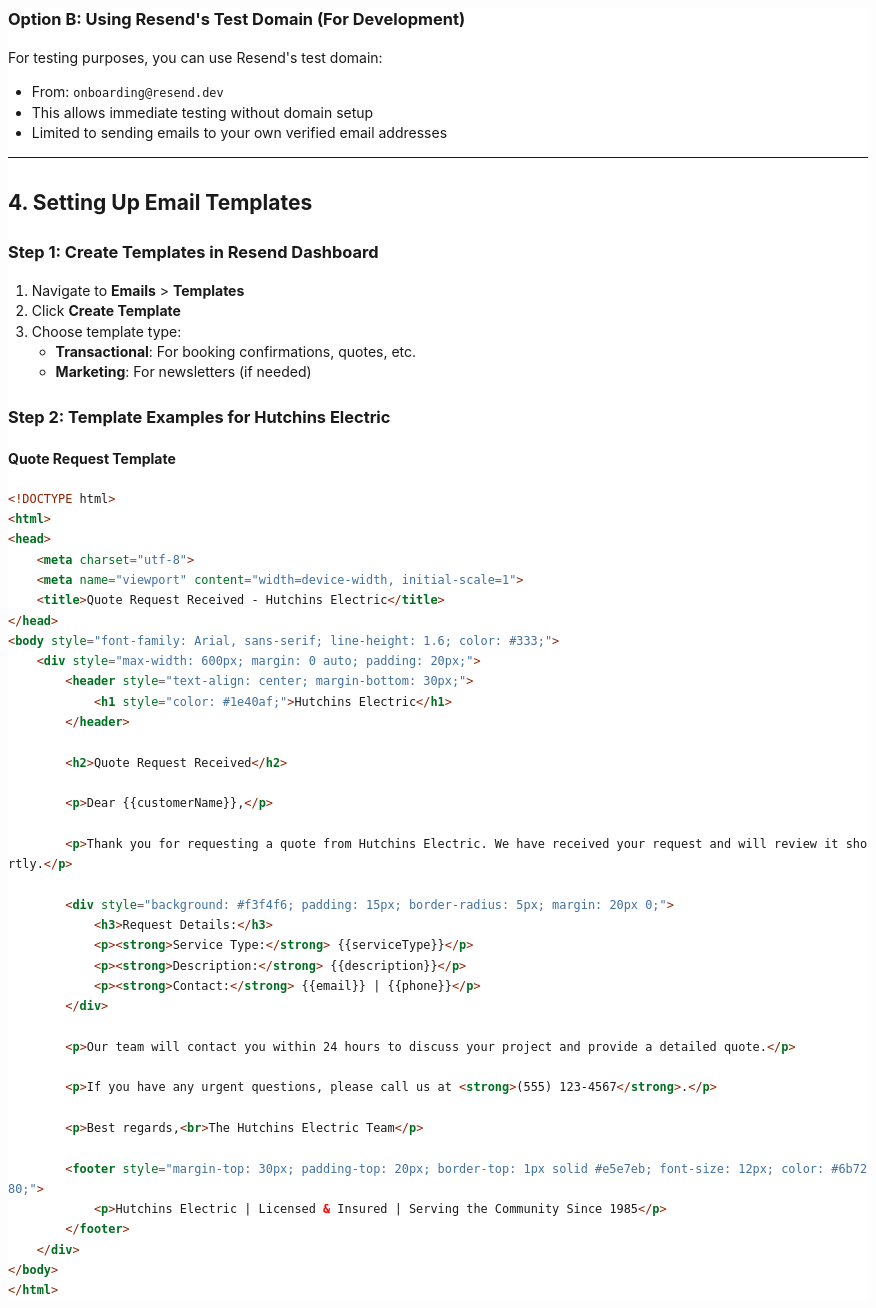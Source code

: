 ### Option B: Using Resend's Test Domain (For Development)

For testing purposes, you can use Resend's test domain:
- From: `onboarding@resend.dev`
- This allows immediate testing without domain setup
- Limited to sending emails to your own verified email addresses

---

## 4. Setting Up Email Templates

### Step 1: Create Templates in Resend Dashboard
1. Navigate to **Emails** > **Templates**
2. Click **Create Template**
3. Choose template type:
   - **Transactional**: For booking confirmations, quotes, etc.
   - **Marketing**: For newsletters (if needed)

### Step 2: Template Examples for Hutchins Electric

#### Quote Request Template
```html
<!DOCTYPE html>
<html>
<head>
    <meta charset="utf-8">
    <meta name="viewport" content="width=device-width, initial-scale=1">
    <title>Quote Request Received - Hutchins Electric</title>
</head>
<body style="font-family: Arial, sans-serif; line-height: 1.6; color: #333;">
    <div style="max-width: 600px; margin: 0 auto; padding: 20px;">
        <header style="text-align: center; margin-bottom: 30px;">
            <h1 style="color: #1e40af;">Hutchins Electric</h1>
        </header>
        
        <h2>Quote Request Received</h2>
        
        <p>Dear {{customerName}},</p>
        
        <p>Thank you for requesting a quote from Hutchins Electric. We have received your request and will review it shortly.</p>
        
        <div style="background: #f3f4f6; padding: 15px; border-radius: 5px; margin: 20px 0;">
            <h3>Request Details:</h3>
            <p><strong>Service Type:</strong> {{serviceType}}</p>
            <p><strong>Description:</strong> {{description}}</p>
            <p><strong>Contact:</strong> {{email}} | {{phone}}</p>
        </div>
        
        <p>Our team will contact you within 24 hours to discuss your project and provide a detailed quote.</p>
        
        <p>If you have any urgent questions, please call us at <strong>(555) 123-4567</strong>.</p>
        
        <p>Best regards,<br>The Hutchins Electric Team</p>
        
        <footer style="margin-top: 30px; padding-top: 20px; border-top: 1px solid #e5e7eb; font-size: 12px; color: #6b7280;">
            <p>Hutchins Electric | Licensed & Insured | Serving the Community Since 1985</p>
        </footer>
    </div>
</body>
</html>
```